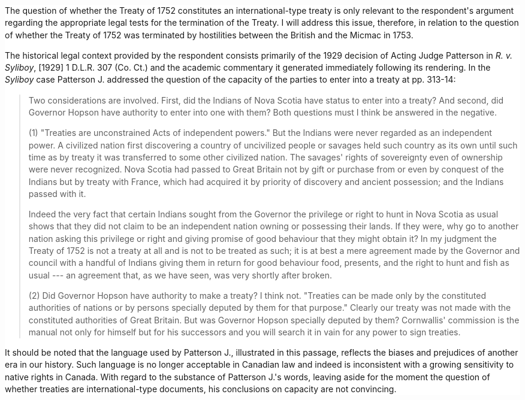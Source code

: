 The question of whether the Treaty of 1752 constitutes an
international-type treaty is only relevant to the respondent's argument
regarding the appropriate legal tests for the termination of the Treaty.
I will address this issue, therefore, in relation to the question of
whether the Treaty of 1752 was terminated by hostilities between the
British and the Micmac in 1753.

The historical legal context provided by the respondent consists
primarily of the 1929 decision of Acting Judge Patterson in *R. v.
Syliboy*, \[1929\] 1 D.L.R. 307 (Co. Ct.) and the academic commentary it
generated immediately following its rendering. In the *Syliboy* case
Patterson J. addressed the question of the capacity of the parties to
enter into a treaty at pp. 313-14:

> Two considerations are involved. First, did the Indians of Nova Scotia
have status to enter into a treaty? And second, did Governor Hopson have
authority to enter into one with them? Both questions must I think be
answered in the negative.
>
> \(1\) "Treaties are unconstrained Acts of independent powers." But the
Indians were never regarded as an independent power. A civilized nation
first discovering a country of uncivilized people or savages held such
country as its own until such time as by treaty it was transferred to
some other civilized nation. The savages' rights of sovereignty even of
ownership were never recognized. Nova Scotia had passed to Great Britain
not by gift or purchase from or even by conquest of the Indians but by
treaty with France, which had acquired it by priority of discovery and
ancient possession; and the Indians passed with it.
>
>Indeed the very fact that certain Indians sought from the Governor the
privilege or right to hunt in Nova Scotia as usual shows that they did
not claim to be an independent nation owning or possessing their lands.
If they were, why go to another nation asking this privilege or right
and giving promise of good behaviour that they might obtain it? In my
judgment the Treaty of 1752 is not a treaty at all and is not to be
treated as such; it is at best a mere agreement made by the Governor and
council with a handful of Indians giving them in return for good
behaviour food, presents, and the right to hunt and fish as usual --- an
agreement that, as we have seen, was very shortly after broken.
>
> \(2\) Did Governor Hopson have authority to make a treaty? I think not.
"Treaties can be made only by the constituted authorities of nations or
by persons specially deputed by them for that purpose." Clearly our
treaty was not made with the constituted authorities of Great Britain.
But was Governor Hopson specially deputed by them? Cornwallis'
commission is the manual not only for himself but for his successors and
you will search it in vain for any power to sign treaties.

It should be noted that the language used by Patterson J.,
illustrated in this passage, reflects the biases and prejudices of
another era in our history. Such language is no longer acceptable in
Canadian law and indeed is inconsistent with a growing sensitivity to
native rights in Canada. With regard to the substance of Patterson J.'s
words, leaving aside for the moment the question of whether treaties are
international-type documents, his conclusions on capacity are not
convincing.
